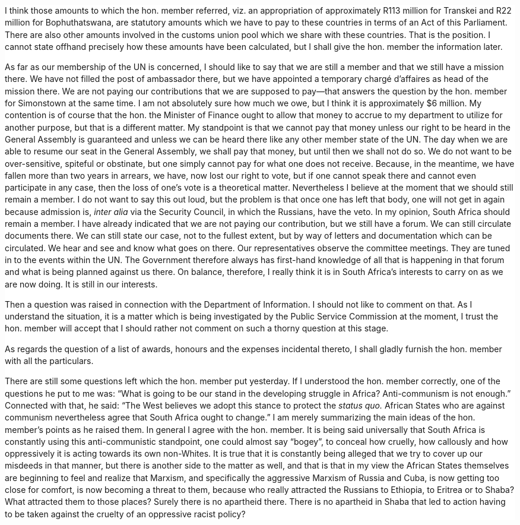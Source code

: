 <p>I think those amounts to which the hon. member referred, viz. an appropriation of approximately R113 million for Transkei and R22 million for Bophuthatswana, are statutory amounts which we have to pay to these countries in terms of an Act of this Parliament. There are also other amounts involved in the customs union pool which we share with these countries. That is the position. I cannot state offhand precisely how these amounts have been calculated, but I shall give the hon. member the information later.</p>

<p>As far as our membership of the UN is concerned, I should like to say that we are still a member and that we still have a mission there. We have not filled the post of ambassador there, but we have appointed a temporary charg&#x00E9; d&#x2019;affaires as head of the mission there. We are not paying our contributions that we are supposed to pay&#x2014;that answers the question by the hon. member for Simonstown at the same time. I am not absolutely sure how much we owe, but I think it is approximately $6 million. My contention is of course that the hon. the Minister of Finance ought to allow that money to accrue to my department to utilize for another purpose, but that is a different matter. My standpoint is that we cannot pay that money unless our right to be heard in the General Assembly is guaranteed and unless we can be heard there like any other member state of the UN. The day when we are able to resume our seat in the General Assembly, we shall pay that money, but until then we shall not do so. We do not want to be over-sensitive, spiteful or obstinate, but one simply cannot pay for what one does not receive. Because, in the meantime, we have fallen more than two years in arrears, we have, now lost our right to vote, but if one cannot speak there and cannot even participate in any case, then the loss of one&#x2019;s vote is a theoretical matter. Nevertheless I believe at the moment that we should still remain a member. I do not want to say this out loud, but the problem is that once one has left that body, one will not get in again because admission is, <i>inter alia</i> via the Security Council, in which the Russians, have the veto. In my opinion, South Africa should remain a member. I have already indicated that we are not paying our contribution, but we still have a forum. We can still circulate documents there. We can still state our case, not to the fullest extent, but by way of letters and documentation which can be circulated. We hear and see and know what goes on there. Our representatives observe the committee meetings. They are tuned in to the events within the UN. The Government therefore always has first-hand knowledge of all that is happening in that forum and what is being planned against us there. On balance, therefore, I really think it is in South Africa&#x2019;s interests to carry on as we are now doing. It is still in our interests.</p>

<p>Then a question was raised in connection with the Department of Information. I should not like to comment on that. As I understand the situation, it is a matter which is being investigated by the Public Service Commission at the moment, I trust the hon. member will accept that I should rather not comment on such a thorny question at this stage.</p>

<p>As regards the question of a list of awards, honours and the expenses incidental thereto, I shall gladly furnish the hon. member with all the particulars.</p>

<p>There are still some questions left which the hon. member put yesterday. If I understood the hon. member correctly, one of the questions he put to me was: &#x201C;What is going to be our stand in the developing struggle in Africa&#x003F; Anti-communism is not enough.&#x201D; Connected with that, he said: &#x201C;The West believes we adopt this stance to protect the <i>status quo.</i> African States who are against communism nevertheless agree that South Africa ought to change.&#x201D; I am merely summarizing the main ideas of the hon. member&#x2019;s points as he raised them. In general I agree with the hon. member. It is being said universally that South Africa is constantly using this anti-communistic standpoint, one could almost say &#x201C;bogey&#x201D;, to conceal how cruelly, how callously and how oppressively it is acting towards its own non-Whites. It is true that it is constantly being alleged that we try to cover up our misdeeds in that manner, but there is another side to the matter as well, and that is that in my view the African States <span class="col_8573-8574" refersTo="page_1156"/>themselves are beginning to feel and realize that Marxism, and specifically the aggressive Marxism of Russia and Cuba, is now getting too close for comfort, is now becoming a threat to them, because who really attracted the Russians to Ethiopia, to Eritrea or to Shaba&#x003F; What attracted them to those places&#x003F; Surely there is no apartheid there. There is no apartheid in Shaba that led to action having to be taken against the cruelty of an oppressive racist policy&#x003F;</p>

